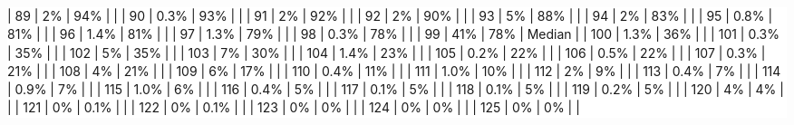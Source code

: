 | 89 | 2% | 94% |  |
| 90 | 0.3% | 93% |  |
| 91 | 2% | 92% |  |
| 92 | 2% | 90% |  |
| 93 | 5% | 88% |  |
| 94 | 2% | 83% |  |
| 95 | 0.8% | 81% |  |
| 96 | 1.4% | 81% |  |
| 97 | 1.3% | 79% |  |
| 98 | 0.3% | 78% |  |
| 99 | 41% | 78% | Median |
| 100 | 1.3% | 36% |  |
| 101 | 0.3% | 35% |  |
| 102 | 5% | 35% |  |
| 103 | 7% | 30% |  |
| 104 | 1.4% | 23% |  |
| 105 | 0.2% | 22% |  |
| 106 | 0.5% | 22% |  |
| 107 | 0.3% | 21% |  |
| 108 | 4% | 21% |  |
| 109 | 6% | 17% |  |
| 110 | 0.4% | 11% |  |
| 111 | 1.0% | 10% |  |
| 112 | 2% | 9% |  |
| 113 | 0.4% | 7% |  |
| 114 | 0.9% | 7% |  |
| 115 | 1.0% | 6% |  |
| 116 | 0.4% | 5% |  |
| 117 | 0.1% | 5% |  |
| 118 | 0.1% | 5% |  |
| 119 | 0.2% | 5% |  |
| 120 | 4% | 4% |  |
| 121 | 0% | 0.1% |  |
| 122 | 0% | 0.1% |  |
| 123 | 0% | 0% |  |
| 124 | 0% | 0% |  |
| 125 | 0% | 0% |  |